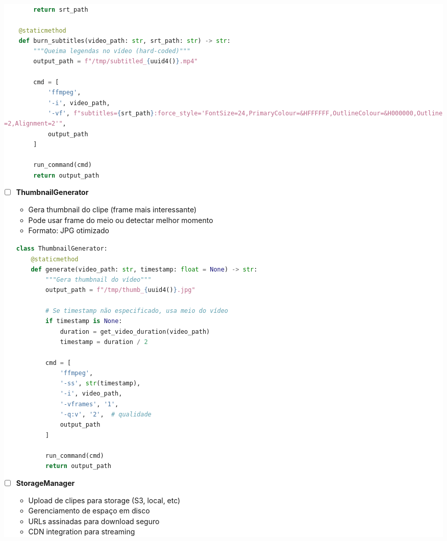   ```python
          return srt_path
      
      @staticmethod
      def burn_subtitles(video_path: str, srt_path: str) -> str:
          """Queima legendas no vídeo (hard-coded)"""
          output_path = f"/tmp/subtitled_{uuid4()}.mp4"
          
          cmd = [
              'ffmpeg',
              '-i', video_path,
              '-vf', f"subtitles={srt_path}:force_style='FontSize=24,PrimaryColour=&HFFFFFF,OutlineColour=&H000000,Outline=2,Alignment=2'",
              output_path
          ]
          
          run_command(cmd)
          return output_path
  ```

- [ ] **ThumbnailGenerator**
  - Gera thumbnail do clipe (frame mais interessante)
  - Pode usar frame do meio ou detectar melhor momento
  - Formato: JPG otimizado
  
  ```python
  class ThumbnailGenerator:
      @staticmethod
      def generate(video_path: str, timestamp: float = None) -> str:
          """Gera thumbnail do vídeo"""
          output_path = f"/tmp/thumb_{uuid4()}.jpg"
          
          # Se timestamp não especificado, usa meio do vídeo
          if timestamp is None:
              duration = get_video_duration(video_path)
              timestamp = duration / 2
          
          cmd = [
              'ffmpeg',
              '-ss', str(timestamp),
              '-i', video_path,
              '-vframes', '1',
              '-q:v', '2',  # qualidade
              output_path
          ]
          
          run_command(cmd)
          return output_path
  ```

- [ ] **StorageManager**
  - Upload de clipes para storage (S3, local, etc)
  - Gerenciamento de espaço em disco
  - URLs assinadas para download seguro
  - CDN integration para streaming
